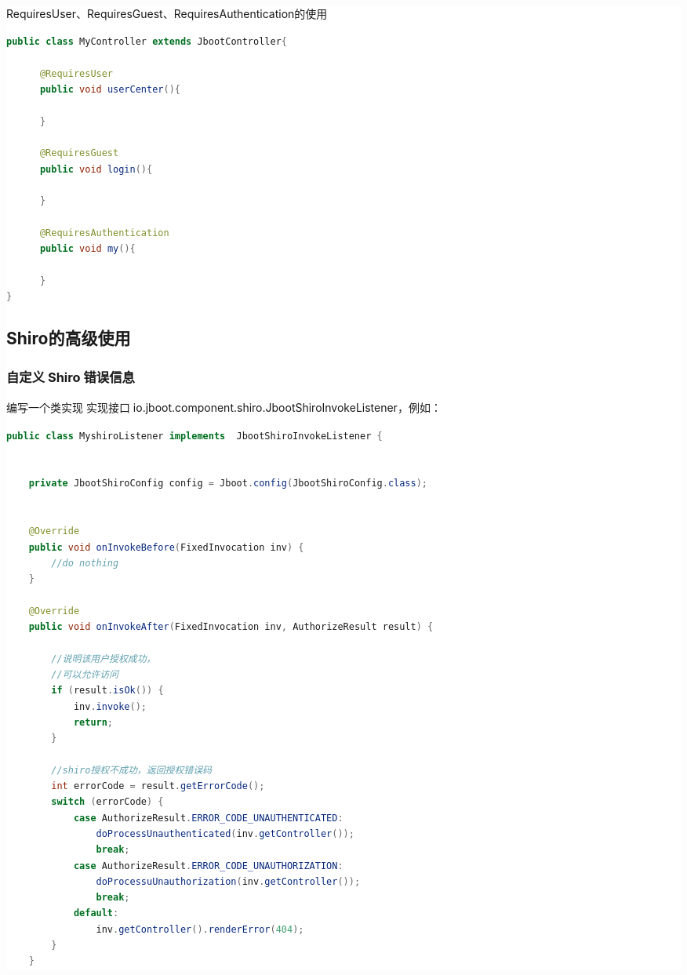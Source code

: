 RequiresUser、RequiresGuest、RequiresAuthentication的使用

```java
public class MyController extends JbootController{

      @RequiresUser
      public void userCenter(){

	  }
	  
	  @RequiresGuest
      public void login(){

	  }
	  
	  @RequiresAuthentication
	  public void my(){
	  
	  }
}
```


## Shiro的高级使用
### 自定义 Shiro 错误信息


编写一个类实现 实现接口 io.jboot.component.shiro.JbootShiroInvokeListener，例如：

```java
public class MyshiroListener implements  JbootShiroInvokeListener {


    private JbootShiroConfig config = Jboot.config(JbootShiroConfig.class);


    @Override
    public void onInvokeBefore(FixedInvocation inv) {
        //do nothing
    }

    @Override
    public void onInvokeAfter(FixedInvocation inv, AuthorizeResult result) {

        //说明该用户授权成功，
        //可以允许访问
        if (result.isOk()) {
            inv.invoke();
            return;
        }

        //shiro授权不成功，返回授权错误码
        int errorCode = result.getErrorCode();
        switch (errorCode) {
            case AuthorizeResult.ERROR_CODE_UNAUTHENTICATED:
                doProcessUnauthenticated(inv.getController());
                break;
            case AuthorizeResult.ERROR_CODE_UNAUTHORIZATION:
                doProcessuUnauthorization(inv.getController());
                break;
            default:
                inv.getController().renderError(404);
        }
    }

```